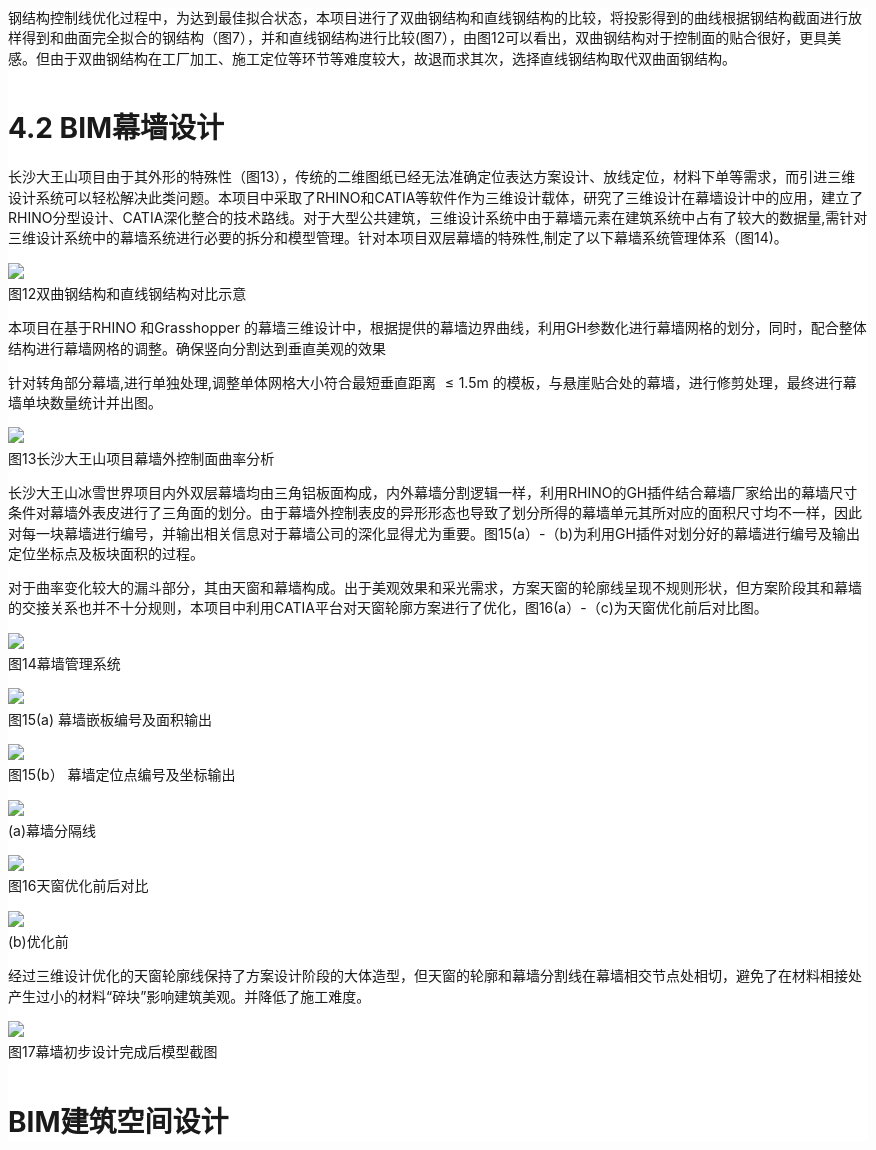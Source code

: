 钢结构控制线优化过程中，为达到最佳拟合状态，本项目进行了双曲钢结构和直线钢结构的比较，将投影得到的曲线根据钢结构截面进行放样得到和曲面完全拟合的钢结构（图7），并和直线钢结构进行比较(图7），由图12可以看出，双曲钢结构对于控制面的贴合很好，更具美感。但由于双曲钢结构在工厂加工、施工定位等环节等难度较大，故退而求其次，选择直线钢结构取代双曲面钢结构。

# 4.2 BIM幕墙设计

长沙大王山项目由于其外形的特殊性（图13），传统的二维图纸已经无法准确定位表达方案设计、放线定位，材料下单等需求，而引进三维设计系统可以轻松解决此类问题。本项目中采取了RHINO和CATIA等软件作为三维设计载体，研究了三维设计在幕墙设计中的应用，建立了RHINO分型设计、CATIA深化整合的技术路线。对于大型公共建筑，三维设计系统中由于幕墙元素在建筑系统中占有了较大的数据量,需针对三维设计系统中的幕墙系统进行必要的拆分和模型管理。针对本项目双层幕墙的特殊性,制定了以下幕墙系统管理体系（图14)。

![](images/1468a36639fb7a5b987e402f34b45849f269c99b57f2e703bf06e77762fc3e42.jpg)  
图12双曲钢结构和直线钢结构对比示意

本项目在基于RHINO 和Grasshopper 的幕墙三维设计中，根据提供的幕墙边界曲线，利用GH参数化进行幕墙网格的划分，同时，配合整体结构进行幕墙网格的调整。确保竖向分割达到垂直美观的效果

针对转角部分幕墙,进行单独处理,调整单体网格大小符合最短垂直距离 $\leqslant 1 . 5 \mathrm { m }$ 的模板，与悬崖贴合处的幕墙，进行修剪处理，最终进行幕墙单块数量统计并出图。

![](images/a8d79b8ca9340ac7983a1a7ee6a8162530463cbe34f58807c921dc8f07860462.jpg)  
图13长沙大王山项目幕墙外控制面曲率分析

长沙大王山冰雪世界项目内外双层幕墙均由三角铝板面构成，内外幕墙分割逻辑一样，利用RHINO的GH插件结合幕墙厂家给出的幕墙尺寸条件对幕墙外表皮进行了三角面的划分。由于幕墙外控制表皮的异形形态也导致了划分所得的幕墙单元其所对应的面积尺寸均不一样，因此对每一块幕墙进行编号，并输出相关信息对于幕墙公司的深化显得尤为重要。图15(a）-（b)为利用GH插件对划分好的幕墙进行编号及输出定位坐标点及板块面积的过程。

对于曲率变化较大的漏斗部分，其由天窗和幕墙构成。出于美观效果和采光需求，方案天窗的轮廓线呈现不规则形状，但方案阶段其和幕墙的交接关系也并不十分规则，本项目中利用CATIA平台对天窗轮廓方案进行了优化，图16(a）-（c)为天窗优化前后对比图。

![](images/9495697348fc8ecd8f6842fdd7ba549161b84056a5afd62ff1227ed797083d6e.jpg)  
图14幕墙管理系统

![](images/79896d1a8f3a02055823fcec84ee4149d77050ba962397b668b3f6b45ea3a76b.jpg)  
图15(a) 幕墙嵌板编号及面积输出

![](images/2f0aa4128476e751a5c2d8b22bea40d54ae21eb5c1d9cb2a6fe95abc7d357f78.jpg)  
图15(b） 幕墙定位点编号及坐标输出

![](images/0b2996676eff8dfd2d107447730174edca6035e16aca3a506ea39c49f5af1f88.jpg)  
(a)幕墙分隔线

![](images/f48947d23b0c7382355d3a7cd1927f142224a9937586b7c02850234d0449e1db.jpg)  
图16天窗优化前后对比

![](images/674b0b3503df03cc0813324e0fa3b4d323fdc922535581e83048ec4077eaeb3f.jpg)  
(b)优化前

经过三维设计优化的天窗轮廓线保持了方案设计阶段的大体造型，但天窗的轮廓和幕墙分割线在幕墙相交节点处相切，避免了在材料相接处产生过小的材料“碎块”影响建筑美观。并降低了施工难度。

![](images/dccbebc83f4e6f794ca2e7ab7bdfe7ac5c6e3cfa46b6c13bdcb0c726df088d08.jpg)  
图17幕墙初步设计完成后模型截图

# BIM建筑空间设计
